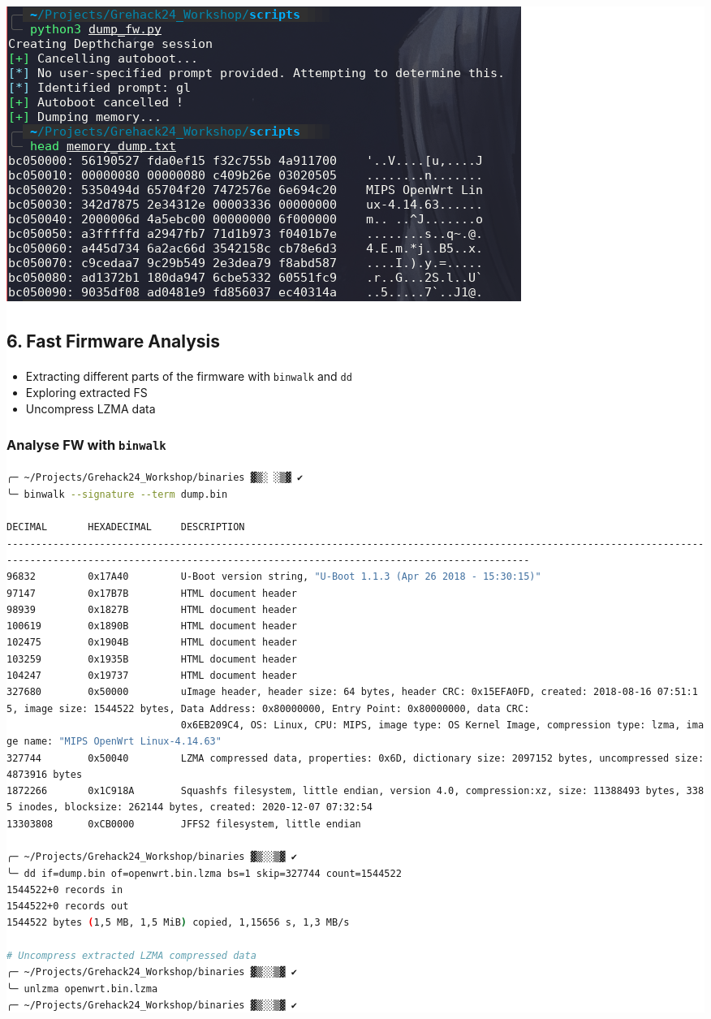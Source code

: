 ![plot](./images/Pasted%20image%2020241113155026.png)

## 6. Fast Firmware Analysis

- Extracting different parts of the firmware with `binwalk` and `dd`
- Exploring extracted FS
- Uncompress LZMA data

### Analyse FW with `binwalk`
```bash
╭─ ~/Projects/Grehack24_Workshop/binaries ▓▒░ ░▒▓ ✔ 
╰─ binwalk --signature --term dump.bin 

DECIMAL       HEXADECIMAL     DESCRIPTION
------------------------------------------------------------------------------------------------------------------------------------------------------------------------------------------------------------------
96832         0x17A40         U-Boot version string, "U-Boot 1.1.3 (Apr 26 2018 - 15:30:15)"
97147         0x17B7B         HTML document header
98939         0x1827B         HTML document header
100619        0x1890B         HTML document header
102475        0x1904B         HTML document header
103259        0x1935B         HTML document header
104247        0x19737         HTML document header
327680        0x50000         uImage header, header size: 64 bytes, header CRC: 0x15EFA0FD, created: 2018-08-16 07:51:15, image size: 1544522 bytes, Data Address: 0x80000000, Entry Point: 0x80000000, data CRC:
                              0x6EB209C4, OS: Linux, CPU: MIPS, image type: OS Kernel Image, compression type: lzma, image name: "MIPS OpenWrt Linux-4.14.63"
327744        0x50040         LZMA compressed data, properties: 0x6D, dictionary size: 2097152 bytes, uncompressed size: 4873916 bytes
1872266       0x1C918A        Squashfs filesystem, little endian, version 4.0, compression:xz, size: 11388493 bytes, 3385 inodes, blocksize: 262144 bytes, created: 2020-12-07 07:32:54
13303808      0xCB0000        JFFS2 filesystem, little endian

╭─ ~/Projects/Grehack24_Workshop/binaries ▓▒░░▒▓ ✔ 
╰─ dd if=dump.bin of=openwrt.bin.lzma bs=1 skip=327744 count=1544522
1544522+0 records in
1544522+0 records out
1544522 bytes (1,5 MB, 1,5 MiB) copied, 1,15656 s, 1,3 MB/s

# Uncompress extracted LZMA compressed data
╭─ ~/Projects/Grehack24_Workshop/binaries ▓▒░░▒▓ ✔ 
╰─ unlzma openwrt.bin.lzma   
╭─ ~/Projects/Grehack24_Workshop/binaries ▓▒░░▒▓ ✔ 
```